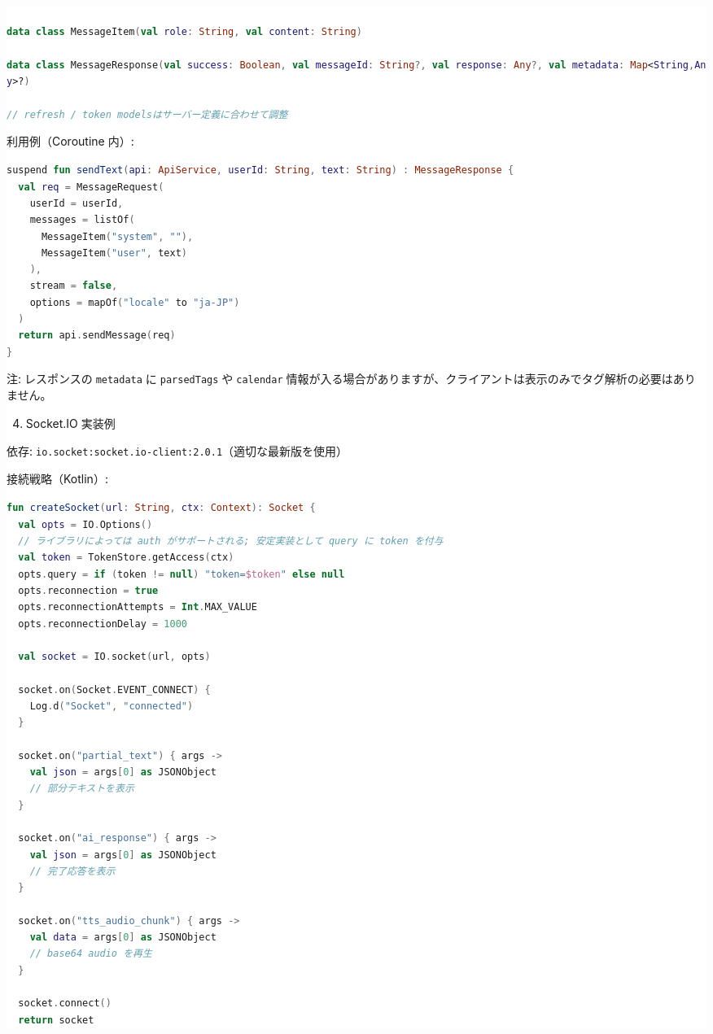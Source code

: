 ```kotlin

data class MessageItem(val role: String, val content: String)

data class MessageResponse(val success: Boolean, val messageId: String?, val response: Any?, val metadata: Map<String,Any>?)

// refresh / token modelsはサーバー定義に合わせて調整
```

利用例（Coroutine 内）:

```kotlin
suspend fun sendText(api: ApiService, userId: String, text: String) : MessageResponse {
  val req = MessageRequest(
    userId = userId,
    messages = listOf(
      MessageItem("system", ""),
      MessageItem("user", text)
    ),
    stream = false,
    options = mapOf("locale" to "ja-JP")
  )
  return api.sendMessage(req)
}
```

注: レスポンスの `metadata` に `parsedTags` や `calendar` 情報が入る場合がありますが、クライアントは表示のみでタグ解析の必要はありません。

4) Socket.IO 実装例

依存: `io.socket:socket.io-client:2.0.1`（適切な最新版を使用）

接続戦略（Kotlin）:

```kotlin
fun createSocket(url: String, ctx: Context): Socket {
  val opts = IO.Options()
  // ライブラリによっては auth がサポートされる; 安定実装として query に token を付与
  val token = TokenStore.getAccess(ctx)
  opts.query = if (token != null) "token=$token" else null
  opts.reconnection = true
  opts.reconnectionAttempts = Int.MAX_VALUE
  opts.reconnectionDelay = 1000

  val socket = IO.socket(url, opts)

  socket.on(Socket.EVENT_CONNECT) {
    Log.d("Socket", "connected")
  }

  socket.on("partial_text") { args ->
    val json = args[0] as JSONObject
    // 部分テキストを表示
  }

  socket.on("ai_response") { args ->
    val json = args[0] as JSONObject
    // 完了応答を表示
  }

  socket.on("tts_audio_chunk") { args ->
    val data = args[0] as JSONObject
    // base64 audio を再生
  }

  socket.connect()
  return socket
```